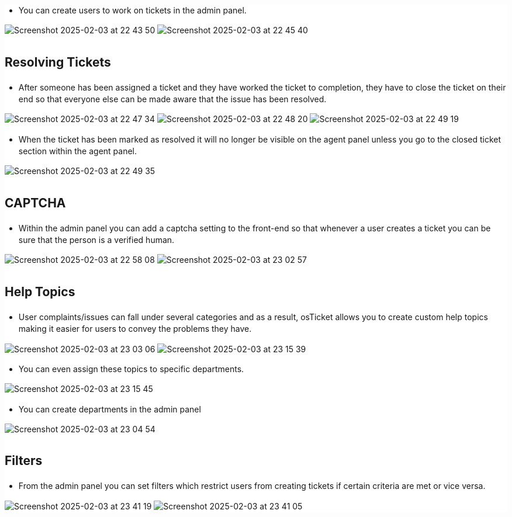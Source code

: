- You can create users to work on tickets in the admin panel.
<img width="1354" alt="Screenshot 2025-02-03 at 22 43 50" src="https://github.com/user-attachments/assets/7b81f48d-ace1-4b86-92b5-e7b79a3181a8" />

<img width="660" alt="Screenshot 2025-02-03 at 22 45 40" src="https://github.com/user-attachments/assets/c9ead4b0-3167-477a-8f18-d9dc7a3e77cd" />

<h2>Resolving Tickets</h2>

- After someone has been assigned a ticket and they have worked the ticket to completion, they have to close the ticket on their end so that everyone else can be made aware that the issue has been resolved.
<img width="1148" alt="Screenshot 2025-02-03 at 22 47 34" src="https://github.com/user-attachments/assets/2d712692-5225-475f-bcff-589ce3f5cdec" />

<img width="533" alt="Screenshot 2025-02-03 at 22 48 20" src="https://github.com/user-attachments/assets/5850120b-0cbb-4925-8bc3-b8d521ba083d" />

<img width="646" alt="Screenshot 2025-02-03 at 22 49 19" src="https://github.com/user-attachments/assets/2a4c6512-93c1-4995-9ef0-7a41db7d4ad7" />

- When the ticket has been marked as resolved it will no longer be visible on the agent panel unless you go to the closed ticket section within the agent panel.
<img width="969" alt="Screenshot 2025-02-03 at 22 49 35" src="https://github.com/user-attachments/assets/b6a9c16c-eae0-4749-a7cf-ec65413cb745" />

<h2>CAPTCHA</h2>

- Within the admin panel you can add a captcha setting to the front-end so that whenever a user creates a ticket you can be sure that the person is a verified human.
<img width="1003" alt="Screenshot 2025-02-03 at 22 58 08" src="https://github.com/user-attachments/assets/de6c4795-2218-42be-b1bf-5cf63e2f8103" />

<img width="828" alt="Screenshot 2025-02-03 at 23 02 57" src="https://github.com/user-attachments/assets/34ffea4f-d1a4-4534-b051-ade657d93f76" />

<h2>Help Topics</h2>

- User complaints/issues can fall under several categories and as a result, osTicket allows you to create custom help topics making it easier for users to convey the problems they have.
<img width="958" alt="Screenshot 2025-02-03 at 23 03 06" src="https://github.com/user-attachments/assets/29fb2a02-8b48-4ef2-a1ca-3ae9389cd129" />

<img width="958" alt="Screenshot 2025-02-03 at 23 15 39" src="https://github.com/user-attachments/assets/78008639-92e4-4faf-902d-eac9b7dbcca8" />

- You can even assign these topics to specific departments.

<img width="960" alt="Screenshot 2025-02-03 at 23 15 45" src="https://github.com/user-attachments/assets/79d8fb31-7b3f-4438-9873-efee16de95a8" />

- You can create departments in the admin panel
<img width="966" alt="Screenshot 2025-02-03 at 23 04 54" src="https://github.com/user-attachments/assets/f9f40f62-d96a-4c40-bbf1-f9600fe9a085" />

<h2>Filters</h2>

- From the admin panel you can set filters which restrict users from creating tickets if certain criteria are met or vice versa.
<img width="958" alt="Screenshot 2025-02-03 at 23 41 19" src="https://github.com/user-attachments/assets/c6e4c838-6109-42f1-b530-ed134842469d" />

<img width="958" alt="Screenshot 2025-02-03 at 23 41 05" src="https://github.com/user-attachments/assets/8e02138f-0c27-424b-847b-71fc93a74d33" />
